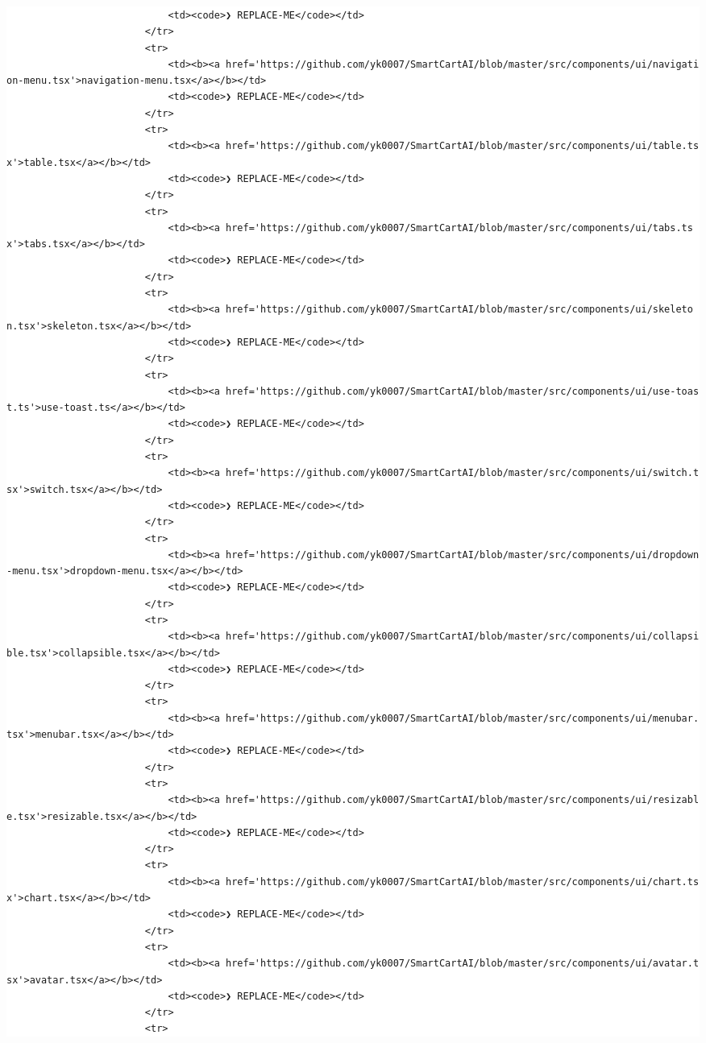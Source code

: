 								<td><code>❯ REPLACE-ME</code></td>
							</tr>
							<tr>
								<td><b><a href='https://github.com/yk0007/SmartCartAI/blob/master/src/components/ui/navigation-menu.tsx'>navigation-menu.tsx</a></b></td>
								<td><code>❯ REPLACE-ME</code></td>
							</tr>
							<tr>
								<td><b><a href='https://github.com/yk0007/SmartCartAI/blob/master/src/components/ui/table.tsx'>table.tsx</a></b></td>
								<td><code>❯ REPLACE-ME</code></td>
							</tr>
							<tr>
								<td><b><a href='https://github.com/yk0007/SmartCartAI/blob/master/src/components/ui/tabs.tsx'>tabs.tsx</a></b></td>
								<td><code>❯ REPLACE-ME</code></td>
							</tr>
							<tr>
								<td><b><a href='https://github.com/yk0007/SmartCartAI/blob/master/src/components/ui/skeleton.tsx'>skeleton.tsx</a></b></td>
								<td><code>❯ REPLACE-ME</code></td>
							</tr>
							<tr>
								<td><b><a href='https://github.com/yk0007/SmartCartAI/blob/master/src/components/ui/use-toast.ts'>use-toast.ts</a></b></td>
								<td><code>❯ REPLACE-ME</code></td>
							</tr>
							<tr>
								<td><b><a href='https://github.com/yk0007/SmartCartAI/blob/master/src/components/ui/switch.tsx'>switch.tsx</a></b></td>
								<td><code>❯ REPLACE-ME</code></td>
							</tr>
							<tr>
								<td><b><a href='https://github.com/yk0007/SmartCartAI/blob/master/src/components/ui/dropdown-menu.tsx'>dropdown-menu.tsx</a></b></td>
								<td><code>❯ REPLACE-ME</code></td>
							</tr>
							<tr>
								<td><b><a href='https://github.com/yk0007/SmartCartAI/blob/master/src/components/ui/collapsible.tsx'>collapsible.tsx</a></b></td>
								<td><code>❯ REPLACE-ME</code></td>
							</tr>
							<tr>
								<td><b><a href='https://github.com/yk0007/SmartCartAI/blob/master/src/components/ui/menubar.tsx'>menubar.tsx</a></b></td>
								<td><code>❯ REPLACE-ME</code></td>
							</tr>
							<tr>
								<td><b><a href='https://github.com/yk0007/SmartCartAI/blob/master/src/components/ui/resizable.tsx'>resizable.tsx</a></b></td>
								<td><code>❯ REPLACE-ME</code></td>
							</tr>
							<tr>
								<td><b><a href='https://github.com/yk0007/SmartCartAI/blob/master/src/components/ui/chart.tsx'>chart.tsx</a></b></td>
								<td><code>❯ REPLACE-ME</code></td>
							</tr>
							<tr>
								<td><b><a href='https://github.com/yk0007/SmartCartAI/blob/master/src/components/ui/avatar.tsx'>avatar.tsx</a></b></td>
								<td><code>❯ REPLACE-ME</code></td>
							</tr>
							<tr>